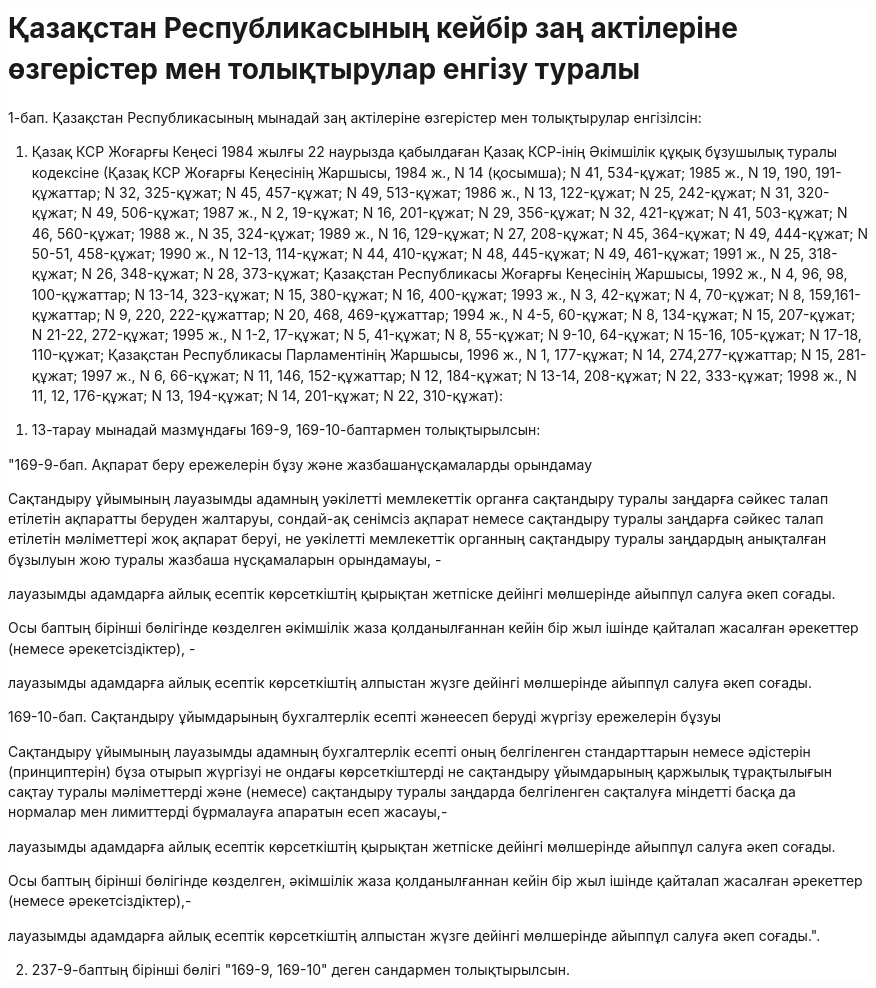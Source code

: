 # Қазақстан Республикасының кейбір заң актілеріне өзгерістер мен толықтырулар енгізу туралы

1-бап. Қазақстан Республикасының мынадай заң актілеріне өзгерістер мен толықтырулар енгізілсін:

1. Қазақ КСР Жоғарғы Кеңесі 1984 жылғы 22 наурызда қабылдаған Қазақ КСР-інің Әкімшілік құқық бұзушылық туралы кодексіне (Қазақ КСР Жоғарғы Кеңесінің Жаршысы, 1984 ж., N 14 (қосымша); N 41, 534-құжат; 1985 ж., N 19, 190, 191-құжаттар; N 32, 325-құжат; N 45, 457-құжат; N 49, 513-құжат; 1986 ж., N 13, 122-құжат; N 25, 242-құжат; N 31, 320-құжат; N 49, 506-құжат; 1987 ж., N 2, 19-құжат; N 16, 201-құжат; N 29, 356-құжат; N 32, 421-құжат; N 41, 503-құжат; N 46, 560-құжат; 1988 ж., N 35, 324-құжат; 1989 ж., N 16, 129-құжат; N 27, 208-құжат; N 45, 364-құжат; N 49, 444-құжат; N 50-51, 458-құжат; 1990 ж., N 12-13, 114-құжат; N 44, 410-құжат; N 48, 445-құжат; N 49, 461-құжат; 1991 ж., N 25, 318-құжат; N 26, 348-құжат; N 28, 373-құжат; Қазақстан Республикасы Жоғарғы Кеңесінің Жаршысы, 1992 ж., N 4, 96, 98, 100-құжаттар; N 13-14, 323-құжат; N 15, 380-құжат; N 16, 400-құжат; 1993 ж., N 3, 42-құжат; N 4, 70-құжат; N 8, 159,161-құжаттар; N 9, 220, 222-құжаттар; N 20, 468, 469-құжаттар; 1994 ж., N 4-5, 60-құжат; N 8, 134-құжат; N 15, 207-құжат; N 21-22, 272-құжат; 1995 ж., N 1-2, 17-құжат; N 5, 41-құжат; N 8, 55-құжат; N 9-10, 64-құжат; N 15-16, 105-құжат; N 17-18, 110-құжат; Қазақстан Республикасы Парламентінің Жаршысы, 1996 ж., N 1, 177-құжат; N 14, 274,277-құжаттар; N 15, 281-құжат; 1997 ж., N 6, 66-құжат; N 11, 146, 152-құжаттар; N 12, 184-құжат; N 13-14, 208-құжат; N 22, 333-құжат; 1998 ж., N 11, 12, 176-құжат; N 13, 194-құжат; N 14, 201-құжат; N 22, 310-құжат):

1) 13-тарау мынадай мазмұндағы 169-9, 169-10-баптармен толықтырылсын:

"169-9-бап. Ақпарат беру ережелерін бұзу және жазбашанұсқамаларды орындамау

Сақтандыру ұйымының лауазымды адамның уәкілетті мемлекеттік органға сақтандыру туралы заңдарға сәйкес талап етілетін ақпаратты беруден жалтаруы, сондай-ақ сенімсіз ақпарат немесе сақтандыру туралы заңдарға сәйкес талап етілетін мәліметтері жоқ ақпарат беруі, не уәкілетті мемлекеттік органның сақтандыру туралы заңдардың анықталған бұзылуын жою туралы жазбаша нұсқамаларын орындамауы, -

лауазымды адамдарға айлық есептік көрсеткіштің қырықтан жетпіске дейінгі мөлшерінде айыппұл салуға әкеп соғады.

Осы баптың бірінші бөлігінде көзделген әкімшілік жаза қолданылғаннан кейін бір жыл ішінде қайталап жасалған әрекеттер (немесе әрекетсіздіктер), -

лауазымды адамдарға айлық есептік көрсеткіштің алпыстан жүзге дейінгі мөлшерінде айыппұл салуға әкеп соғады.

169-10-бап. Сақтандыру ұйымдарының бухгалтерлік есепті жәнеесеп беруді жүргізу ережелерін бұзуы

Сақтандыру ұйымының лауазымды адамның бухгалтерлік есепті оның белгіленген стандарттарын немесе әдістерін (принциптерін) бұза отырып жүргізуі не ондағы көрсеткіштерді не сақтандыру ұйымдарының қаржылық тұрақтылығын сақтау туралы мәліметтерді және (немесе) сақтандыру туралы заңдарда белгіленген сақталуға міндетті басқа да нормалар мен лимиттерді бұрмалауға апаратын есеп жасауы,-

лауазымды адамдарға айлық есептік көрсеткіштің қырықтан жетпіске дейінгі мөлшерінде айыппұл салуға әкеп соғады.

Осы баптың бірінші бөлігінде көзделген, әкімшілік жаза қолданылғаннан кейін бір жыл ішінде қайталап жасалған әрекеттер (немесе әрекетсіздіктер),-

лауазымды адамдарға айлық есептік көрсеткіштің алпыстан жүзге дейінгі мөлшерінде айыппұл салуға әкеп соғады.".

2) 237-9-баптың бірінші бөлігі "169-9, 169-10" деген сандармен толықтырылсын.
